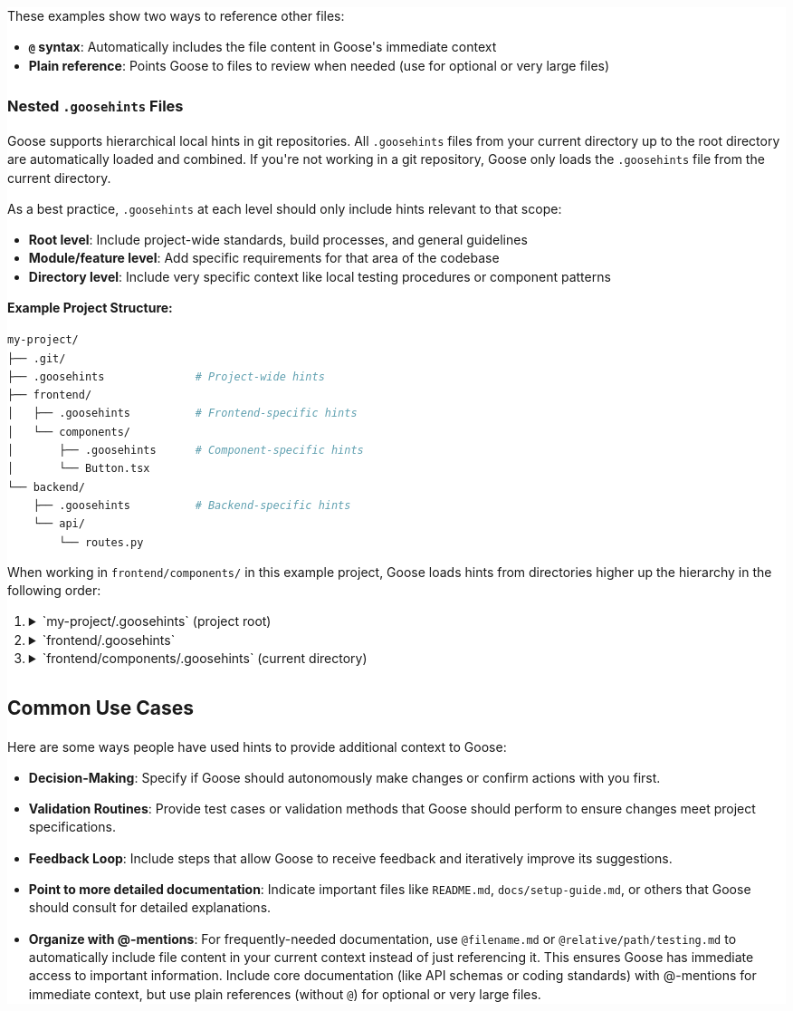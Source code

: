 These examples show two ways to reference other files:
- **`@` syntax**: Automatically includes the file content in Goose's immediate context
- **Plain reference**: Points Goose to files to review when needed (use for optional or very large files)

### Nested `.goosehints` Files

Goose supports hierarchical local hints in  git repositories. All `.goosehints` files from your current directory up to the root directory are automatically loaded and combined. If you're not working in a git repository, Goose only loads the `.goosehints` file from the current directory.

As a best practice, `.goosehints` at each level should only include hints relevant to that scope:
- **Root level**: Include project-wide standards, build processes, and general guidelines
- **Module/feature level**: Add specific requirements for that area of the codebase
- **Directory level**: Include very specific context like local testing procedures or component patterns

**Example Project Structure:**
```sh
my-project/
├── .git/
├── .goosehints              # Project-wide hints
├── frontend/
│   ├── .goosehints          # Frontend-specific hints
│   └── components/
│       ├── .goosehints      # Component-specific hints
│       └── Button.tsx
└── backend/
    ├── .goosehints          # Backend-specific hints
    └── api/
        └── routes.py
```

When working in `frontend/components/` in this example project, Goose loads hints from directories higher up the hierarchy in the following order:
1. <details><summary>`my-project/.goosehints` (project root)</summary></details>
2. <details><summary>`frontend/.goosehints`</summary></details> 
3. <details><summary>`frontend/components/.goosehints` (current directory)</summary></details>

## Common Use Cases
Here are some ways people have used hints to provide additional context to Goose:

- **Decision-Making**: Specify if Goose should autonomously make changes or confirm actions with you first.

- **Validation Routines**: Provide test cases or validation methods that Goose should perform to ensure changes meet project specifications.

- **Feedback Loop**: Include steps that allow Goose to receive feedback and iteratively improve its suggestions.

- **Point to more detailed documentation**: Indicate important files like `README.md`, `docs/setup-guide.md`, or others that Goose should consult for detailed explanations.

- **Organize with @-mentions**: For frequently-needed documentation, use `@filename.md` or `@relative/path/testing.md` to automatically include file content in your current context instead of just referencing it. This ensures Goose has immediate access to important information. 
Include core documentation (like API schemas or coding standards) with @-mentions for immediate context, but use plain references (without `@`) for optional or very large files.
